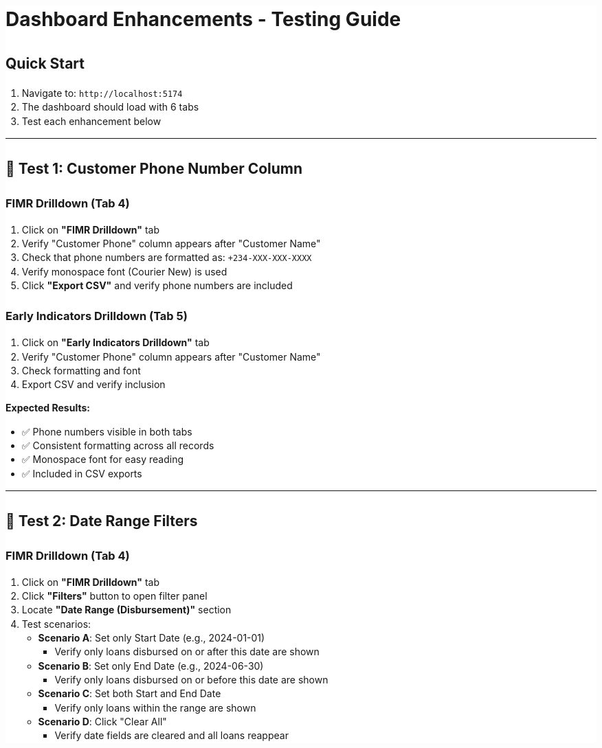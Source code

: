# Dashboard Enhancements - Testing Guide

## Quick Start
1. Navigate to: `http://localhost:5174`
2. The dashboard should load with 6 tabs
3. Test each enhancement below

---

## 🧪 Test 1: Customer Phone Number Column

### FIMR Drilldown (Tab 4)
1. Click on **"FIMR Drilldown"** tab
2. Verify "Customer Phone" column appears after "Customer Name"
3. Check that phone numbers are formatted as: `+234-XXX-XXX-XXXX`
4. Verify monospace font (Courier New) is used
5. Click **"Export CSV"** and verify phone numbers are included

### Early Indicators Drilldown (Tab 5)
1. Click on **"Early Indicators Drilldown"** tab
2. Verify "Customer Phone" column appears after "Customer Name"
3. Check formatting and font
4. Export CSV and verify inclusion

**Expected Results:**
- ✅ Phone numbers visible in both tabs
- ✅ Consistent formatting across all records
- ✅ Monospace font for easy reading
- ✅ Included in CSV exports

---

## 🧪 Test 2: Date Range Filters

### FIMR Drilldown (Tab 4)
1. Click on **"FIMR Drilldown"** tab
2. Click **"Filters"** button to open filter panel
3. Locate **"Date Range (Disbursement)"** section
4. Test scenarios:
   - **Scenario A**: Set only Start Date (e.g., 2024-01-01)
     - Verify only loans disbursed on or after this date are shown
   - **Scenario B**: Set only End Date (e.g., 2024-06-30)
     - Verify only loans disbursed on or before this date are shown
   - **Scenario C**: Set both Start and End Date
     - Verify only loans within the range are shown
   - **Scenario D**: Click "Clear All"
     - Verify date fields are cleared and all loans reappear
